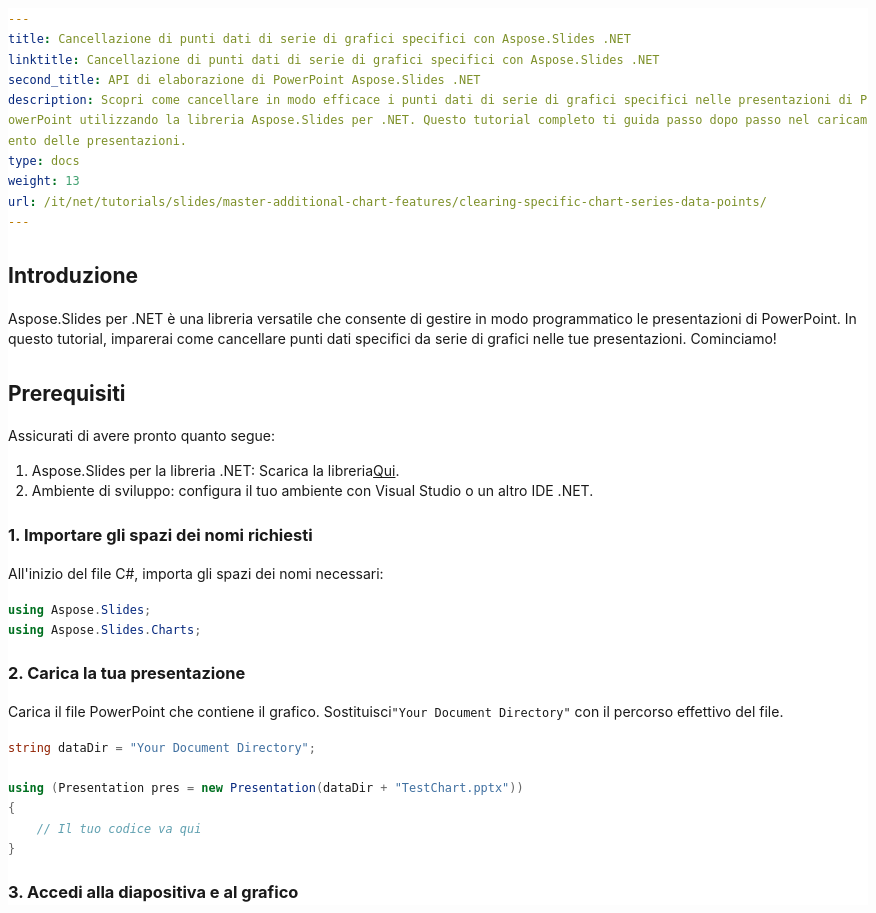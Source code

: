 ```yaml
---
title: Cancellazione di punti dati di serie di grafici specifici con Aspose.Slides .NET
linktitle: Cancellazione di punti dati di serie di grafici specifici con Aspose.Slides .NET
second_title: API di elaborazione di PowerPoint Aspose.Slides .NET
description: Scopri come cancellare in modo efficace i punti dati di serie di grafici specifici nelle presentazioni di PowerPoint utilizzando la libreria Aspose.Slides per .NET. Questo tutorial completo ti guida passo dopo passo nel caricamento delle presentazioni.
type: docs
weight: 13
url: /it/net/tutorials/slides/master-additional-chart-features/clearing-specific-chart-series-data-points/
---
```

## Introduzione

Aspose.Slides per .NET è una libreria versatile che consente di gestire in modo programmatico le presentazioni di PowerPoint. In questo tutorial, imparerai come cancellare punti dati specifici da serie di grafici nelle tue presentazioni. Cominciamo!

## Prerequisiti

Assicurati di avere pronto quanto segue:

1.  Aspose.Slides per la libreria .NET: Scarica la libreria[Qui](https://releases.aspose.com/slides/net/).
2. Ambiente di sviluppo: configura il tuo ambiente con Visual Studio o un altro IDE .NET.

### 1. Importare gli spazi dei nomi richiesti

All'inizio del file C#, importa gli spazi dei nomi necessari:

```csharp
using Aspose.Slides;
using Aspose.Slides.Charts;
```

### 2. Carica la tua presentazione

 Carica il file PowerPoint che contiene il grafico. Sostituisci`"Your Document Directory"` con il percorso effettivo del file.

```csharp
string dataDir = "Your Document Directory";

using (Presentation pres = new Presentation(dataDir + "TestChart.pptx"))
{
    // Il tuo codice va qui
}
```

### 3. Accedi alla diapositiva e al grafico
